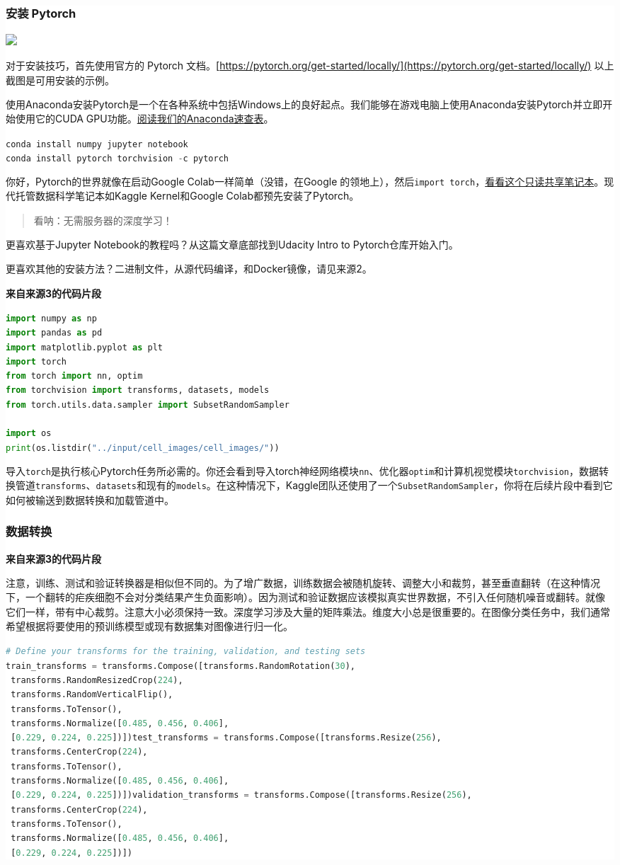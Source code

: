 ### 安装 Pytorch

![](../Images/b4233f6a8a1afcd239dbe879eb37cfd2.png)

对于安装技巧，首先使用官方的 Pytorch 文档。[https://pytorch.org/get-started/locally/](https://pytorch.org/get-started/locally/) 以上截图是可用安装的示例。

使用Anaconda安装Pytorch是一个在各种系统中包括Windows上的良好起点。我们能够在游戏电脑上使用Anaconda安装Pytorch并立即开始使用它的CUDA GPU功能。[阅读我们的Anaconda速查表](https://medium.com/data-science-bootcamp/anaconda-miniconda-cheatsheet-for-data-scientists-2c1be12f56db)。

```py
conda install numpy jupyter notebook
conda install pytorch torchvision -c pytorch
```

你好，Pytorch的世界就像在启动Google Colab一样简单（没错，在Google 的领地上），然后`import torch`，[看看这个只读共享笔记本](https://colab.research.google.com/drive/1uK7BnOWj_-MXI4a5h4I9SLMrqhPnG9Qu)。现代托管数据科学笔记本如Kaggle Kernel和Google Colab都预先安装了Pytorch。

> 看呐：无需服务器的深度学习！

更喜欢基于Jupyter Notebook的教程吗？从这篇文章底部找到Udacity Intro to Pytorch仓库开始入门。

更喜欢其他的安装方法？二进制文件，从源代码编译，和Docker镜像，请见来源2。

**来自来源3的代码片段**

```py
import numpy as np
import pandas as pd
import matplotlib.pyplot as plt
import torch
from torch import nn, optim
from torchvision import transforms, datasets, models
from torch.utils.data.sampler import SubsetRandomSampler

import os
print(os.listdir("../input/cell_images/cell_images/"))
```

导入`torch`是执行核心Pytorch任务所必需的。你还会看到导入torch神经网络模块`nn`、优化器`optim`和计算机视觉模块`torchvision`，数据转换管道`transforms`、`datasets`和现有的`models`。在这种情况下，Kaggle团队还使用了一个`SubsetRandomSampler`，你将在后续片段中看到它如何被输送到数据转换和加载管道中。

### 数据转换

**来自来源3的代码片段**

注意，训练、测试和验证转换器是相似但不同的。为了增广数据，训练数据会被随机旋转、调整大小和裁剪，甚至垂直翻转（在这种情况下，一个翻转的疟疾细胞不会对分类结果产生负面影响）。因为测试和验证数据应该模拟真实世界数据，不引入任何随机噪音或翻转。就像它们一样，带有中心裁剪。注意大小必须保持一致。深度学习涉及大量的矩阵乘法。维度大小总是很重要的。在图像分类任务中，我们通常希望根据将要使用的预训练模型或现有数据集对图像进行归一化。

```py
# Define your transforms for the training, validation, and testing sets
train_transforms = transforms.Compose([transforms.RandomRotation(30),
 transforms.RandomResizedCrop(224),
 transforms.RandomVerticalFlip(),
 transforms.ToTensor(),
 transforms.Normalize([0.485, 0.456, 0.406], 
 [0.229, 0.224, 0.225])])test_transforms = transforms.Compose([transforms.Resize(256),
 transforms.CenterCrop(224),
 transforms.ToTensor(),
 transforms.Normalize([0.485, 0.456, 0.406], 
 [0.229, 0.224, 0.225])])validation_transforms = transforms.Compose([transforms.Resize(256),
 transforms.CenterCrop(224),
 transforms.ToTensor(),
 transforms.Normalize([0.485, 0.456, 0.406], 
 [0.229, 0.224, 0.225])])
```
